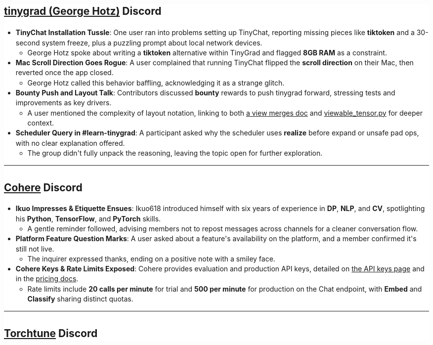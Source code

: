 


## [tinygrad (George Hotz)](https://discord.com/channels/1068976834382925865) Discord

- **TinyChat Installation Tussle**: One user ran into problems setting up TinyChat, reporting missing pieces like **tiktoken** and a 30-second system freeze, plus a puzzling prompt about local network devices.
   - George Hotz spoke about writing a **tiktoken** alternative within TinyGrad and flagged **8GB RAM** as a constraint.
- **Mac Scroll Direction Goes Rogue**: A user complained that running TinyChat flipped the **scroll direction** on their Mac, then reverted once the app closed.
   - George Hotz called this behavior baffling, acknowledging it as a strange glitch.
- **Bounty Push and Layout Talk**: Contributors discussed **bounty** rewards to push tinygrad forward, stressing tests and improvements as key drivers.
   - A user mentioned the complexity of layout notation, linking to both [a view merges doc](https://docs.google.com/document/d/1RRuhAW-I5u_6ssbm1eLqVWSK_PYFoARIVBYwYZwmcM4/edit) and [viewable_tensor.py](https://github.com/unknownusername504/MicroGrad/blob/main/micrograd/tensors/viewable_tensor.py) for deeper context.
- **Scheduler Query in #learn-tinygrad**: A participant asked why the scheduler uses **realize** before expand or unsafe pad ops, with no clear explanation offered.
   - The group didn't fully unpack the reasoning, leaving the topic open for further exploration.



---



## [Cohere](https://discord.com/channels/954421988141711382) Discord

- **Ikuo Impresses & Etiquette Ensues**: Ikuo618 introduced himself with six years of experience in **DP**, **NLP**, and **CV**, spotlighting his **Python**, **TensorFlow**, and **PyTorch** skills.
   - A gentle reminder followed, advising members not to repost messages across channels for a cleaner conversation flow.
- **Platform Feature Question Marks**: A user asked about a feature's availability on the platform, and a member confirmed it's still not live.
   - The inquirer expressed thanks, ending on a positive note with a smiley face.
- **Cohere Keys & Rate Limits Exposed**: Cohere provides evaluation and production API keys, detailed on [the API keys page](https://dashboard.cohere.com/api-keys) and in the [pricing docs](https://docs.cohere.com/v2/docs/how-does-cohere-pricing-work).
   - Rate limits include **20 calls per minute** for trial and **500 per minute** for production on the Chat endpoint, with **Embed** and **Classify** sharing distinct quotas.



---



## [Torchtune](https://discord.com/channels/1216353675241590815) Discord
